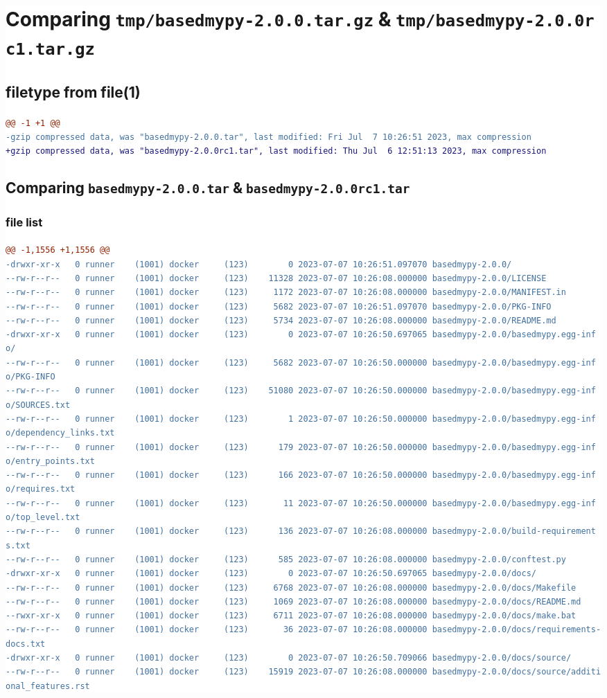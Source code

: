 # Comparing `tmp/basedmypy-2.0.0.tar.gz` & `tmp/basedmypy-2.0.0rc1.tar.gz`

## filetype from file(1)

```diff
@@ -1 +1 @@
-gzip compressed data, was "basedmypy-2.0.0.tar", last modified: Fri Jul  7 10:26:51 2023, max compression
+gzip compressed data, was "basedmypy-2.0.0rc1.tar", last modified: Thu Jul  6 12:51:13 2023, max compression
```

## Comparing `basedmypy-2.0.0.tar` & `basedmypy-2.0.0rc1.tar`

### file list

```diff
@@ -1,1556 +1,1556 @@
-drwxr-xr-x   0 runner    (1001) docker     (123)        0 2023-07-07 10:26:51.097070 basedmypy-2.0.0/
--rw-r--r--   0 runner    (1001) docker     (123)    11328 2023-07-07 10:26:08.000000 basedmypy-2.0.0/LICENSE
--rw-r--r--   0 runner    (1001) docker     (123)     1172 2023-07-07 10:26:08.000000 basedmypy-2.0.0/MANIFEST.in
--rw-r--r--   0 runner    (1001) docker     (123)     5682 2023-07-07 10:26:51.097070 basedmypy-2.0.0/PKG-INFO
--rw-r--r--   0 runner    (1001) docker     (123)     5734 2023-07-07 10:26:08.000000 basedmypy-2.0.0/README.md
-drwxr-xr-x   0 runner    (1001) docker     (123)        0 2023-07-07 10:26:50.697065 basedmypy-2.0.0/basedmypy.egg-info/
--rw-r--r--   0 runner    (1001) docker     (123)     5682 2023-07-07 10:26:50.000000 basedmypy-2.0.0/basedmypy.egg-info/PKG-INFO
--rw-r--r--   0 runner    (1001) docker     (123)    51080 2023-07-07 10:26:50.000000 basedmypy-2.0.0/basedmypy.egg-info/SOURCES.txt
--rw-r--r--   0 runner    (1001) docker     (123)        1 2023-07-07 10:26:50.000000 basedmypy-2.0.0/basedmypy.egg-info/dependency_links.txt
--rw-r--r--   0 runner    (1001) docker     (123)      179 2023-07-07 10:26:50.000000 basedmypy-2.0.0/basedmypy.egg-info/entry_points.txt
--rw-r--r--   0 runner    (1001) docker     (123)      166 2023-07-07 10:26:50.000000 basedmypy-2.0.0/basedmypy.egg-info/requires.txt
--rw-r--r--   0 runner    (1001) docker     (123)       11 2023-07-07 10:26:50.000000 basedmypy-2.0.0/basedmypy.egg-info/top_level.txt
--rw-r--r--   0 runner    (1001) docker     (123)      136 2023-07-07 10:26:08.000000 basedmypy-2.0.0/build-requirements.txt
--rw-r--r--   0 runner    (1001) docker     (123)      585 2023-07-07 10:26:08.000000 basedmypy-2.0.0/conftest.py
-drwxr-xr-x   0 runner    (1001) docker     (123)        0 2023-07-07 10:26:50.697065 basedmypy-2.0.0/docs/
--rw-r--r--   0 runner    (1001) docker     (123)     6768 2023-07-07 10:26:08.000000 basedmypy-2.0.0/docs/Makefile
--rw-r--r--   0 runner    (1001) docker     (123)     1069 2023-07-07 10:26:08.000000 basedmypy-2.0.0/docs/README.md
--rwxr-xr-x   0 runner    (1001) docker     (123)     6711 2023-07-07 10:26:08.000000 basedmypy-2.0.0/docs/make.bat
--rw-r--r--   0 runner    (1001) docker     (123)       36 2023-07-07 10:26:08.000000 basedmypy-2.0.0/docs/requirements-docs.txt
-drwxr-xr-x   0 runner    (1001) docker     (123)        0 2023-07-07 10:26:50.709066 basedmypy-2.0.0/docs/source/
--rw-r--r--   0 runner    (1001) docker     (123)    15919 2023-07-07 10:26:08.000000 basedmypy-2.0.0/docs/source/additional_features.rst
```